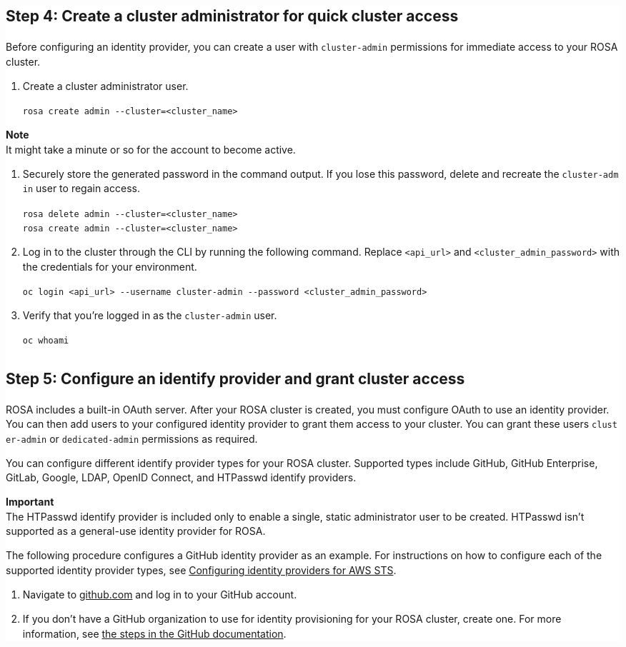 ## Step 4: Create a cluster administrator for quick cluster access<a name="getting-started-sts-manual-step-4"></a>

Before configuring an identity provider, you can create a user with `cluster-admin` permissions for immediate access to your ROSA cluster\.

1. Create a cluster administrator user\.

   ```
   rosa create admin --cluster=<cluster_name>
   ```
**Note**  
It might take a minute or so for the account to become active\.

1. Securely store the generated password in the command output\. If you lose this password, delete and recreate the `cluster-admin` user to regain access\.

   ```
   rosa delete admin --cluster=<cluster_name>
   rosa create admin --cluster=<cluster_name>
   ```

1. Log in to the cluster through the CLI by running the following command\. Replace `<api_url>` and `<cluster_admin_password>` with the credentials for your environment\.

   ```
   oc login <api_url> --username cluster-admin --password <cluster_admin_password>
   ```

1. Verify that you’re logged in as the `cluster-admin` user\.

   ```
   oc whoami
   ```

## Step 5: Configure an identify provider and grant cluster access<a name="getting-started-sts-manual-step-5"></a>

ROSA includes a built\-in OAuth server\. After your ROSA cluster is created, you must configure OAuth to use an identity provider\. You can then add users to your configured identity provider to grant them access to your cluster\. You can grant these users `cluster-admin` or `dedicated-admin` permissions as required\.

You can configure different identify provider types for your ROSA cluster\. Supported types include GitHub, GitHub Enterprise, GitLab, Google, LDAP, OpenID Connect, and HTPasswd identify providers\.

**Important**  
The HTPasswd identify provider is included only to enable a single, static administrator user to be created\. HTPasswd isn’t supported as a general\-use identity provider for ROSA\.

The following procedure configures a GitHub identity provider as an example\. For instructions on how to configure each of the supported identity provider types, see [Configuring identity providers for AWS STS](https://docs.openshift.com/rosa/rosa_install_access_delete_clusters/rosa-sts-config-identity-providers.html#rosa-sts-config-identity-providers)\.

1. Navigate to [github\.com](https://github.com/) and log in to your GitHub account\.

1. If you don’t have a GitHub organization to use for identity provisioning for your ROSA cluster, create one\. For more information, see [the steps in the GitHub documentation](https://docs.github.com/en/organizations/collaborating-with-groups-in-organizations/creating-a-new-organization-from-scratch)\.
